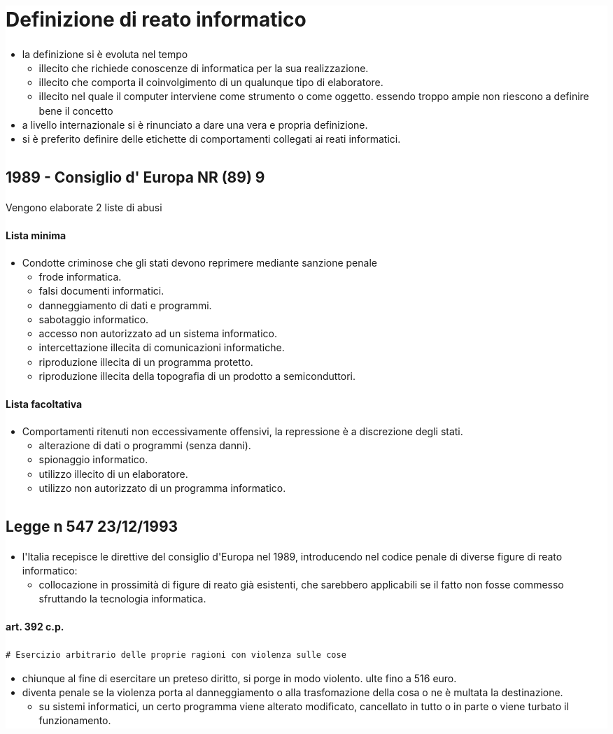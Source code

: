# Definizione di reato informatico 

- la definizione si è evoluta nel tempo 
	- illecito che richiede conoscenze di informatica per la sua realizzazione. 
	- illecito che comporta il coinvolgimento di un qualunque tipo di elaboratore. 
	- illecito nel quale il computer interviene come strumento o come oggetto. 
 essendo troppo ampie non riescono a definire bene il concetto 
- a livello internazionale si è rinunciato a dare una vera e propria definizione.
- si è preferito definire delle etichette di comportamenti collegati ai reati informatici. 


## 1989 - Consiglio d' Europa NR (89) 9

Vengono elaborate 2 liste di abusi 
#### Lista minima

- Condotte criminose che gli stati devono reprimere mediante sanzione penale 
	- frode informatica.
	- falsi documenti informatici. 
	- danneggiamento di dati e programmi. 
	- sabotaggio informatico. 
	- accesso non autorizzato ad un sistema informatico. 
	- intercettazione illecita di comunicazioni informatiche. 
	- riproduzione illecita di un programma protetto. 
	- riproduzione illecita della topografia di un prodotto a semiconduttori. 
#### Lista facoltativa 

- Comportamenti ritenuti non eccessivamente offensivi, la repressione è a discrezione degli stati.
	- alterazione di dati o programmi (senza danni).
	- spionaggio informatico. 
	- utilizzo illecito di un elaboratore. 
	- utilizzo non autorizzato di un programma informatico.



 
## Legge n 547 23/12/1993

- l'Italia recepisce le direttive del consiglio d'Europa nel 1989, introducendo nel codice penale di diverse figure di reato informatico:
	- collocazione in prossimità di figure di reato già esistenti, che sarebbero applicabili se il fatto non fosse commesso sfruttando la tecnologia informatica. 
#### art. 392 c.p.
	# Esercizio arbitrario delle proprie ragioni con violenza sulle cose 
- chiunque al fine di esercitare un preteso diritto, si porge in modo violento. ulte fino a 516 euro. 
- diventa penale se la violenza porta al danneggiamento o alla trasfomazione della cosa o ne è multata la destinazione. 
	- su sistemi informatici, un certo programma viene alterato modificato, cancellato in tutto o in parte o viene turbato il funzionamento.
	
